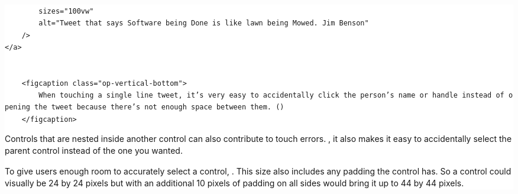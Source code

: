 			sizes="100vw"
			alt="Tweet that says Software being Done is like lawn being Mowed. Jim Benson"
		/>
	</a>

	
		<figcaption class="op-vertical-bottom">
			When touching a single line tweet, it’s very easy to accidentally click the person’s name or handle instead of opening the tweet because there’s not enough space between them. ()
		</figcaption>
	
</figure>


<p>Controls that are nested inside another control can also contribute to touch errors. , it also makes it easy to accidentally select the parent control instead of the one you wanted.</p>

<p>To give users enough room to accurately select a control, . This size also includes any padding the control has. So a control could visually be 24 by 24 pixels but with an additional 10 pixels of padding on all sides would bring it up to 44 by 44 pixels.</p>

